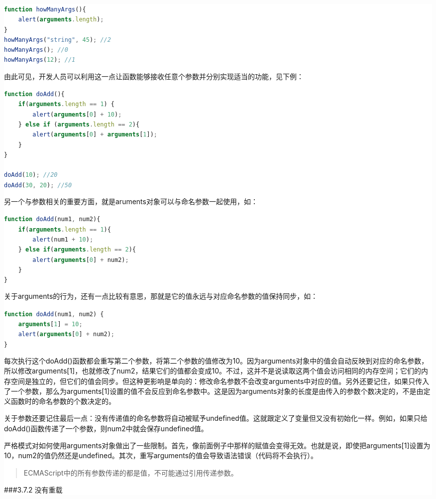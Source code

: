 ``` js
function howManyArgs(){
    alert(arguments.length);
}
howManyArgs("string", 45); //2
howManyArgs(); //0
howManyArgs(12); //1
```

由此可见，开发人员可以利用这一点让函数能够接收任意个参数并分别实现适当的功能，见下例：

``` js
function doAdd(){
    if(arguments.length == 1) {
        alert(arguments[0] + 10);
    } else if (arguments.length == 2){
        alert(arguments[0] + arguments[1]);
    }
}

doAdd(10); //20
doAdd(30, 20); //50
```

另一个与参数相关的重要方面，就是aruments对象可以与命名参数一起使用，如：

``` js
function doAdd(num1, num2){
    if(arguments.length == 1){
        alert(num1 + 10);
    } else if(arguments.length == 2){
        alert(arguments[0] + num2);
    }
}
```

关于arguments的行为，还有一点比较有意思，那就是它的值永远与对应命名参数的值保持同步，如：

``` js
function doAdd(num1, num2) {
    arguments[1] = 10;
    alert(arguments[0] + num2);
}
```

每次执行这个doAdd()函数都会重写第二个参数，将第二个参数的值修改为10。因为arguments对象中的值会自动反映到对应的命名参数，所以修改arguments[1]，也就修改了num2，结果它们的值都会变成10。不过，这并不是说读取这两个值会访问相同的内存空间；它们的内存空间是独立的，但它们的值会同步。但这种更影响是单向的：修改命名参数不会改变arguments中对应的值。另外还要记住，如果只传入了一个参数，那么为arguments[1]设置的值不会反应到命名参数中。这是因为arguments对象的长度是由传入的参数个数决定的，不是由定义函数时的命名参数的个数决定的。

关于参数还要记住最后一点：没有传递值的命名参数将自动被赋予undefined值。这就跟定义了变量但又没有初始化一样。例如，如果只给doAdd()函数传递了一个参数，则num2中就会保存undefined值。

严格模式对如何使用arguments对象做出了一些限制。首先，像前面例子中那样的赋值会变得无效。也就是说，即使把arguments[1]设置为10，num2的值仍然还是undefined。其次，重写arguments的值会导致语法错误（代码将不会执行）。

> ECMAScript中的所有参数传递的都是值，不可能通过引用传递参数。

###3.7.2 没有重载
